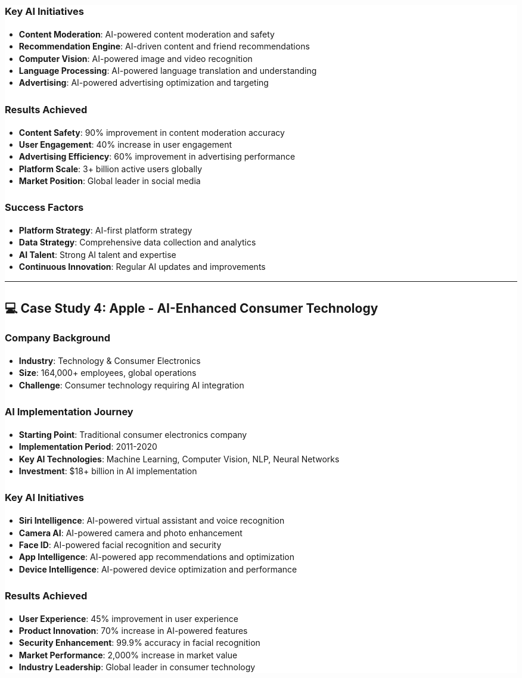 ### **Key AI Initiatives**
- **Content Moderation**: AI-powered content moderation and safety
- **Recommendation Engine**: AI-driven content and friend recommendations
- **Computer Vision**: AI-powered image and video recognition
- **Language Processing**: AI-powered language translation and understanding
- **Advertising**: AI-powered advertising optimization and targeting

### **Results Achieved**
- **Content Safety**: 90% improvement in content moderation accuracy
- **User Engagement**: 40% increase in user engagement
- **Advertising Efficiency**: 60% improvement in advertising performance
- **Platform Scale**: 3+ billion active users globally
- **Market Position**: Global leader in social media

### **Success Factors**
- **Platform Strategy**: AI-first platform strategy
- **Data Strategy**: Comprehensive data collection and analytics
- **AI Talent**: Strong AI talent and expertise
- **Continuous Innovation**: Regular AI updates and improvements

---

## 💻 **Case Study 4: Apple - AI-Enhanced Consumer Technology**

### **Company Background**
- **Industry**: Technology & Consumer Electronics
- **Size**: 164,000+ employees, global operations
- **Challenge**: Consumer technology requiring AI integration

### **AI Implementation Journey**
- **Starting Point**: Traditional consumer electronics company
- **Implementation Period**: 2011-2020
- **Key AI Technologies**: Machine Learning, Computer Vision, NLP, Neural Networks
- **Investment**: $18+ billion in AI implementation

### **Key AI Initiatives**
- **Siri Intelligence**: AI-powered virtual assistant and voice recognition
- **Camera AI**: AI-powered camera and photo enhancement
- **Face ID**: AI-powered facial recognition and security
- **App Intelligence**: AI-powered app recommendations and optimization
- **Device Intelligence**: AI-powered device optimization and performance

### **Results Achieved**
- **User Experience**: 45% improvement in user experience
- **Product Innovation**: 70% increase in AI-powered features
- **Security Enhancement**: 99.9% accuracy in facial recognition
- **Market Performance**: 2,000% increase in market value
- **Industry Leadership**: Global leader in consumer technology
